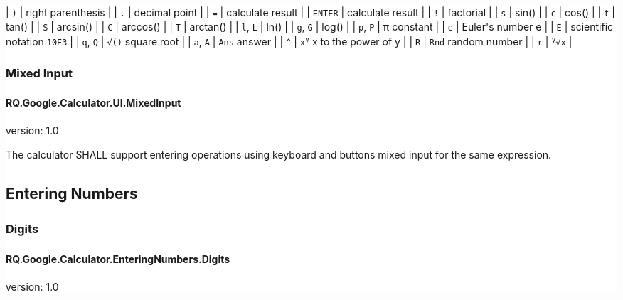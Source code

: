 | `)` | right parenthesis |
| `.` | decimal point |
| `=` | calculate result |
| `ENTER` | calculate result |
| `!` | factorial |
| `s` | sin() |
| `c` | cos() |
| `t` | tan() |
| `S` | arcsin() |
| `C` | arccos() |
| `T` | arctan() |
| `l`, `L` | ln() |
| `g`, `G` | log() |
| `p`, `P` | π constant |
| `e` | Euler's number e |
| `E` | scientific notation `10E3` |
| `q`, `Q` | `√()` square root |
| `a`, `A` | `Ans` answer |
| `^` | <code>x<sup>y</sup></code> x to the power of y |
| `R` | `Rnd` random number |
| `r` | <code><sup>y</sup>√x</code> |

### Mixed Input

#### RQ.Google.Calculator.UI.MixedInput
version: 1.0

The calculator SHALL support entering operations using keyboard and buttons mixed input for the same expression.

## Entering Numbers

### Digits

#### RQ.Google.Calculator.EnteringNumbers.Digits
version: 1.0
